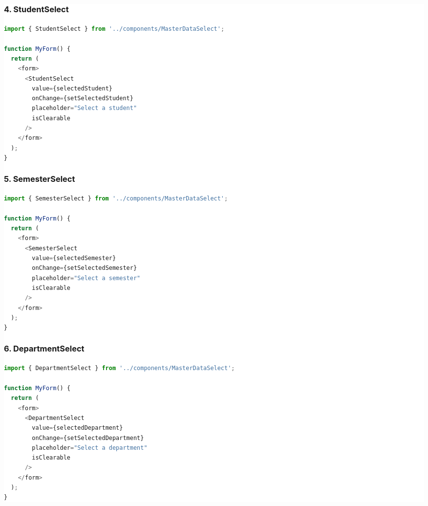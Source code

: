 ### 4. StudentSelect
```javascript
import { StudentSelect } from '../components/MasterDataSelect';

function MyForm() {
  return (
    <form>
      <StudentSelect 
        value={selectedStudent}
        onChange={setSelectedStudent}
        placeholder="Select a student"
        isClearable
      />
    </form>
  );
}
```

### 5. SemesterSelect
```javascript
import { SemesterSelect } from '../components/MasterDataSelect';

function MyForm() {
  return (
    <form>
      <SemesterSelect 
        value={selectedSemester}
        onChange={setSelectedSemester}
        placeholder="Select a semester"
        isClearable
      />
    </form>
  );
}
```

### 6. DepartmentSelect
```javascript
import { DepartmentSelect } from '../components/MasterDataSelect';

function MyForm() {
  return (
    <form>
      <DepartmentSelect 
        value={selectedDepartment}
        onChange={setSelectedDepartment}
        placeholder="Select a department"
        isClearable
      />
    </form>
  );
}
```
